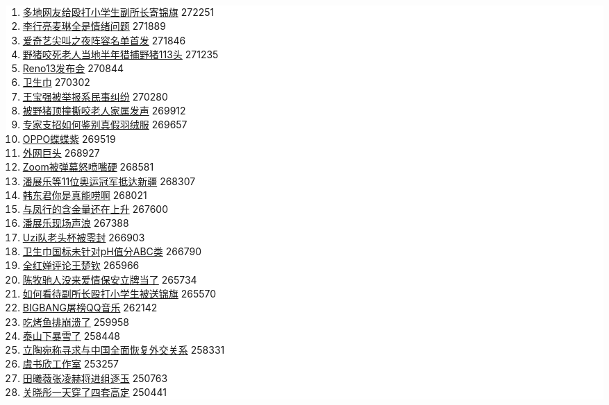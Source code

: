 1. [多地网友给殴打小学生副所长寄锦旗](https://s.weibo.com/weibo?q=%23%E5%A4%9A%E5%9C%B0%E7%BD%91%E5%8F%8B%E7%BB%99%E6%AE%B4%E6%89%93%E5%B0%8F%E5%AD%A6%E7%94%9F%E5%89%AF%E6%89%80%E9%95%BF%E5%AF%84%E9%94%A6%E6%97%97%23&t=31&band_rank=12&Refer=top) 272251
1. [李行亮麦琳全是情绪问题](https://s.weibo.com/weibo?q=%23%E6%9D%8E%E8%A1%8C%E4%BA%AE%E9%BA%A6%E7%90%B3%E5%85%A8%E6%98%AF%E6%83%85%E7%BB%AA%E9%97%AE%E9%A2%98%23&t=31&band_rank=13&Refer=top) 271889
1. [爱奇艺尖叫之夜阵容名单首发](https://s.weibo.com/weibo?q=%23%E7%88%B1%E5%A5%87%E8%89%BA%E5%B0%96%E5%8F%AB%E4%B9%8B%E5%A4%9C%E9%98%B5%E5%AE%B9%E5%90%8D%E5%8D%95%E9%A6%96%E5%8F%91%23&t=31&band_rank=14&Refer=top) 271846
1. [野猪咬死老人当地半年猎捕野猪113头](https://s.weibo.com/weibo?q=%23%E9%87%8E%E7%8C%AA%E5%92%AC%E6%AD%BB%E8%80%81%E4%BA%BA%E5%BD%93%E5%9C%B0%E5%8D%8A%E5%B9%B4%E7%8C%8E%E6%8D%95%E9%87%8E%E7%8C%AA113%E5%A4%B4%23&t=31&band_rank=15&Refer=top) 271235
1. [Reno13发布会](https://s.weibo.com/weibo?q=%23Reno13%E5%8F%91%E5%B8%83%E4%BC%9A%23&t=31&band_rank=17&Refer=top) 270844
1. [卫生巾](https://s.weibo.com/weibo?q=%E5%8D%AB%E7%94%9F%E5%B7%BE&t=31&band_rank=9&Refer=top) 270302
1. [王宝强被举报系民事纠纷](https://s.weibo.com/weibo?q=%23%E7%8E%8B%E5%AE%9D%E5%BC%BA%E8%A2%AB%E4%B8%BE%E6%8A%A5%E7%B3%BB%E6%B0%91%E4%BA%8B%E7%BA%A0%E7%BA%B7%23&t=31&band_rank=18&Refer=top) 270280
1. [被野猪顶撞撕咬老人家属发声](https://s.weibo.com/weibo?q=%23%E8%A2%AB%E9%87%8E%E7%8C%AA%E9%A1%B6%E6%92%9E%E6%92%95%E5%92%AC%E8%80%81%E4%BA%BA%E5%AE%B6%E5%B1%9E%E5%8F%91%E5%A3%B0%23&t=31&band_rank=10&Refer=top) 269912
1. [专家支招如何鉴别真假羽绒服](https://s.weibo.com/weibo?q=%23%E4%B8%93%E5%AE%B6%E6%94%AF%E6%8B%9B%E5%A6%82%E4%BD%95%E9%89%B4%E5%88%AB%E7%9C%9F%E5%81%87%E7%BE%BD%E7%BB%92%E6%9C%8D%23&t=31&band_rank=20&Refer=top) 269657
1. [OPPO蝶蝶紫](https://s.weibo.com/weibo?q=%23OPPO%E8%9D%B6%E8%9D%B6%E7%B4%AB%23&t=31&band_rank=21&Refer=top) 269519
1. [外网巨头](https://s.weibo.com/weibo?q=%E5%A4%96%E7%BD%91%E5%B7%A8%E5%A4%B4&t=31&band_rank=23&Refer=top) 268927
1. [Zoom被弹幕怒喷嘴硬](https://s.weibo.com/weibo?q=%23Zoom%E8%A2%AB%E5%BC%B9%E5%B9%95%E6%80%92%E5%96%B7%E5%98%B4%E7%A1%AC%23&t=31&band_rank=24&Refer=top) 268581
1. [潘展乐等11位奥运冠军抵达新疆](https://s.weibo.com/weibo?q=%23%E6%BD%98%E5%B1%95%E4%B9%90%E7%AD%8911%E4%BD%8D%E5%A5%A5%E8%BF%90%E5%86%A0%E5%86%9B%E6%8A%B5%E8%BE%BE%E6%96%B0%E7%96%86%23&t=31&band_rank=25&Refer=top) 268307
1. [韩东君你是真能唠啊](https://s.weibo.com/weibo?q=%E9%9F%A9%E4%B8%9C%E5%90%9B%E4%BD%A0%E6%98%AF%E7%9C%9F%E8%83%BD%E5%94%A0%E5%95%8A&t=31&band_rank=26&Refer=top) 268021
1. [与凤行的含金量还在上升](https://s.weibo.com/weibo?q=%E4%B8%8E%E5%87%A4%E8%A1%8C%E7%9A%84%E5%90%AB%E9%87%91%E9%87%8F%E8%BF%98%E5%9C%A8%E4%B8%8A%E5%8D%87&t=31&band_rank=27&Refer=top) 267600
1. [潘展乐现场声浪](https://s.weibo.com/weibo?q=%23%E6%BD%98%E5%B1%95%E4%B9%90%E7%8E%B0%E5%9C%BA%E5%A3%B0%E6%B5%AA%23&t=31&band_rank=28&Refer=top) 267388
1. [Uzi队老头杯被零封](https://s.weibo.com/weibo?q=%23Uzi%E9%98%9F%E8%80%81%E5%A4%B4%E6%9D%AF%E8%A2%AB%E9%9B%B6%E5%B0%81%23&t=31&band_rank=29&Refer=top) 266903
1. [卫生巾国标未针对pH值分ABC类](https://s.weibo.com/weibo?q=%23%E5%8D%AB%E7%94%9F%E5%B7%BE%E5%9B%BD%E6%A0%87%E6%9C%AA%E9%92%88%E5%AF%B9pH%E5%80%BC%E5%88%86ABC%E7%B1%BB%23&t=31&band_rank=30&Refer=top) 266790
1. [全红婵评论王楚钦](https://s.weibo.com/weibo?q=%23%E5%85%A8%E7%BA%A2%E5%A9%B5%E8%AF%84%E8%AE%BA%E7%8E%8B%E6%A5%9A%E9%92%A6%23&t=31&band_rank=32&Refer=top) 265966
1. [陈牧驰人没来爱情保安立牌当了](https://s.weibo.com/weibo?q=%23%E9%99%88%E7%89%A7%E9%A9%B0%E4%BA%BA%E6%B2%A1%E6%9D%A5%E7%88%B1%E6%83%85%E4%BF%9D%E5%AE%89%E7%AB%8B%E7%89%8C%E5%BD%93%E4%BA%86%23&t=31&band_rank=33&Refer=top) 265734
1. [如何看待副所长殴打小学生被送锦旗](https://s.weibo.com/weibo?q=%23%E5%A6%82%E4%BD%95%E7%9C%8B%E5%BE%85%E5%89%AF%E6%89%80%E9%95%BF%E6%AE%B4%E6%89%93%E5%B0%8F%E5%AD%A6%E7%94%9F%E8%A2%AB%E9%80%81%E9%94%A6%E6%97%97%23&t=31&band_rank=34&Refer=top) 265570
1. [BIGBANG屠榜QQ音乐](https://s.weibo.com/weibo?q=%23BIGBANG%E5%B1%A0%E6%A6%9CQQ%E9%9F%B3%E4%B9%90%23&t=31&band_rank=11&Refer=top) 262142
1. [吃烤鱼排崩溃了](https://s.weibo.com/weibo?q=%E5%90%83%E7%83%A4%E9%B1%BC%E6%8E%92%E5%B4%A9%E6%BA%83%E4%BA%86&t=31&band_rank=35&Refer=top) 259958
1. [泰山下暴雪了](https://s.weibo.com/weibo?q=%23%E6%B3%B0%E5%B1%B1%E4%B8%8B%E6%9A%B4%E9%9B%AA%E4%BA%86%23&t=31&band_rank=28&Refer=top) 258448
1. [立陶宛称寻求与中国全面恢复外交关系](https://s.weibo.com/weibo?q=%23%E7%AB%8B%E9%99%B6%E5%AE%9B%E7%A7%B0%E5%AF%BB%E6%B1%82%E4%B8%8E%E4%B8%AD%E5%9B%BD%E5%85%A8%E9%9D%A2%E6%81%A2%E5%A4%8D%E5%A4%96%E4%BA%A4%E5%85%B3%E7%B3%BB%23&t=31&band_rank=36&Refer=top) 258331
1. [虞书欣工作室](https://s.weibo.com/weibo?q=%23%E8%99%9E%E4%B9%A6%E6%AC%A3%E5%B7%A5%E4%BD%9C%E5%AE%A4%23&t=31&band_rank=13&Refer=top) 253257
1. [田曦薇张凌赫将进组逐玉](https://s.weibo.com/weibo?q=%23%E7%94%B0%E6%9B%A6%E8%96%87%E5%BC%A0%E5%87%8C%E8%B5%AB%E5%B0%86%E8%BF%9B%E7%BB%84%E9%80%90%E7%8E%89%23&t=31&band_rank=14&Refer=top) 250763
1. [关晓彤一天穿了四套高定](https://s.weibo.com/weibo?q=%E5%85%B3%E6%99%93%E5%BD%A4%E4%B8%80%E5%A4%A9%E7%A9%BF%E4%BA%86%E5%9B%9B%E5%A5%97%E9%AB%98%E5%AE%9A&t=31&band_rank=29&Refer=top) 250441